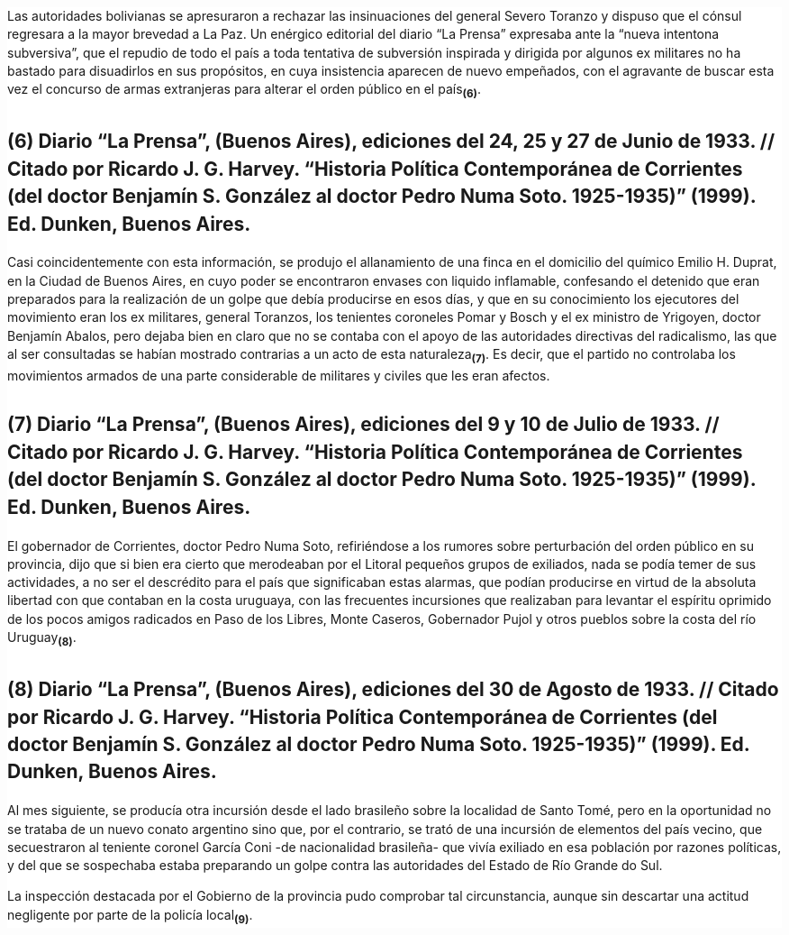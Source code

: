 Las autoridades bolivianas se apresuraron a rechazar las insinuaciones del general Severo Toranzo y dispuso que el cónsul regresara a la mayor brevedad a La Paz. Un enérgico editorial del diario “La Prensa” expresaba ante la “nueva intentona subversiva”, que el repudio de todo el país a toda tentativa de subversión inspirada y dirigida por algunos ex militares no ha bastado para disuadirlos en sus propósitos, en cuya insistencia aparecen de nuevo empeñados, con el agravante de buscar esta vez el concurso de armas extranjeras para alterar el orden público en el país<sub><strong>(6)</strong></sub>.

## **(6)** Diario “La Prensa”, (Buenos Aires), ediciones del 24, 25 y 27 de Junio de 1933. // Citado por Ricardo J. G. Harvey. “Historia Política Contemporánea de Corrientes (del doctor Benjamín S. González al doctor Pedro Numa Soto. 1925-1935)” (1999). Ed. Dunken, Buenos Aires.

Casi coincidentemente con esta información, se produjo el allanamiento de una finca en el domicilio del químico Emilio H. Duprat, en la Ciudad de Buenos Aires, en cuyo poder se encontraron envases con liquido inflamable, confesando el detenido que eran preparados para la realización de un golpe que debía producirse en esos días, y que en su conocimiento los ejecutores del movimiento eran los ex militares, general Toranzos, los tenientes coroneles Pomar y Bosch y el ex ministro de Yrigoyen, doctor Benjamín Abalos, pero dejaba bien en claro que no se contaba con el apoyo de las autoridades directivas del radicalismo, las que al ser consultadas se habían mostrado contrarias a un acto de esta naturaleza<sub><strong>(7)</strong></sub>. Es decir, que el partido no controlaba los movimientos armados de una parte considerable de militares y civiles que les eran afectos.

## **(7)** Diario “La Prensa”, (Buenos Aires), ediciones del 9 y 10 de Julio de 1933. // Citado por Ricardo J. G. Harvey. “Historia Política Contemporánea de Corrientes (del doctor Benjamín S. González al doctor Pedro Numa Soto. 1925-1935)” (1999). Ed. Dunken, Buenos Aires.

El gobernador de Corrientes, doctor Pedro Numa Soto, refiriéndose a los rumores sobre perturbación del orden público en su provincia, dijo que si bien era cierto que merodeaban por el Litoral pequeños grupos de exiliados, nada se podía temer de sus actividades, a no ser el descrédito para el país que significaban estas alarmas, que podían producirse en virtud de la absoluta libertad con que contaban en la costa uruguaya, con las frecuentes incursiones que realizaban para levantar el espíritu oprimido de los pocos amigos radicados en Paso de los Libres, Monte Caseros, Gobernador Pujol y otros pueblos sobre la costa del río Uruguay<sub><strong>(8)</strong></sub>.

## **(8)** Diario “La Prensa”, (Buenos Aires), ediciones del 30 de Agosto de 1933. // Citado por Ricardo J. G. Harvey. “Historia Política Contemporánea de Corrientes (del doctor Benjamín S. González al doctor Pedro Numa Soto. 1925-1935)” (1999). Ed. Dunken, Buenos Aires.

Al mes siguiente, se producía otra incursión desde el lado brasileño sobre la localidad de Santo Tomé, pero en la oportunidad no se trataba de un nuevo conato argentino sino que, por el contrario, se trató de una incursión de elementos del país vecino, que secuestraron al teniente coronel García Coni -de nacionalidad brasileña- que vivía exiliado en esa población por razones políticas, y del que se sospechaba estaba preparando un golpe contra las autoridades del Estado de Río Grande do Sul.

La inspección destacada por el Gobierno de la provincia pudo comprobar tal circunstancia, aunque sin descartar una actitud negligente por parte de la policía local<sub><strong>(9)</strong></sub>.
